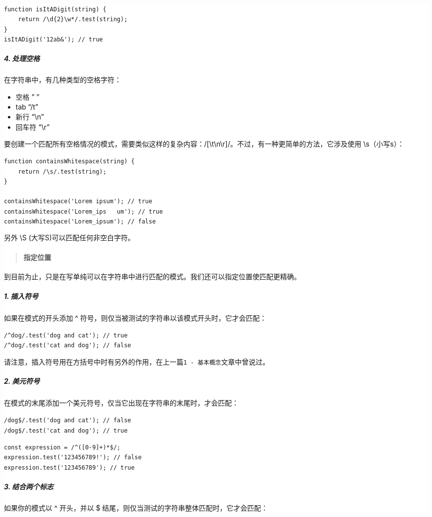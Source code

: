 ```
function isItADigit(string) {
  	return /\d{2}\w*/.test(string);
}
isItADigit('12ab&'); // true
```


##### 4. 处理空格
在字符串中，有几种类型的空格字符：
- 空格 ” ”
- tab “/t”
- 新行 “\n”
- 回车符 “\r”

要创建一个匹配所有空格情况的模式，需要类似这样的复杂内容：/[\t\n\r]/。不过，有一种更简单的方法，它涉及使用 \s（小写s）：

```
function containsWhitespace(string) {
  	return /\s/.test(string);
}

containsWhitespace('Lorem ipsum'); // true
containsWhitespace('Lorem_ips	um'); // true
containsWhitespace('Lorem_ipsum'); // false
```
另外 \S (大写S)可以匹配任何非空白字符。

> #### 指定位置

到目前为止，只是在写单纯可以在字符串中进行匹配的模式。我们还可以指定位置使匹配更精确。

##### 1. 插入符号
如果在模式的开头添加  ^ 符号，则仅当被测试的字符串以该模式开头时，它才会匹配：

```
/^dog/.test('dog and cat'); // true
/^dog/.test('cat and dog'); // false
```
请注意，插入符号用在方括号中时有另外的作用，在上一篇`1 - 基本概念`文章中曾说过。

##### 2. 美元符号
在模式的末尾添加一个美元符号，仅当它出现在字符串的末尾时，才会匹配：

```
/dog$/.test('dog and cat'); // false
/dog$/.test('cat and dog'); // true
```

```
const expression = /^([0-9]+)*$/;
expression.test('123456789!'); // false
expression.test('123456789'); // true
```

##### 3. 结合两个标志
如果你的模式以 ^ 开头，并以 $ 结尾，则仅当测试的字符串整体匹配时，它才会匹配：
